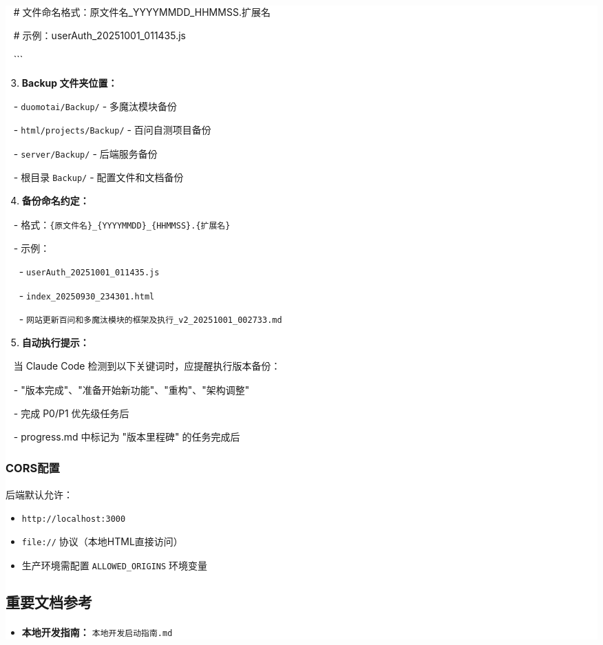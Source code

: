    # 文件命名格式：原文件名_YYYYMMDD_HHMMSS.扩展名

   # 示例：userAuth_20251001_011435.js

   ```

  

3. **Backup 文件夹位置：**

   - `duomotai/Backup/` - 多魔汰模块备份

   - `html/projects/Backup/` - 百问自测项目备份

   - `server/Backup/` - 后端服务备份

   - 根目录 `Backup/` - 配置文件和文档备份

  

4. **备份命名约定：**

   - 格式：`{原文件名}_{YYYYMMDD}_{HHMMSS}.{扩展名}`

   - 示例：

     - `userAuth_20251001_011435.js`

     - `index_20250930_234301.html`

     - `网站更新百问和多魔汰模块的框架及执行_v2_20251001_002733.md`

  

5. **自动执行提示：**

   当 Claude Code 检测到以下关键词时，应提醒执行版本备份：

   - "版本完成"、"准备开始新功能"、"重构"、"架构调整"

   - 完成 P0/P1 优先级任务后

   - progress.md 中标记为 "版本里程碑" 的任务完成后

  

### CORS配置

后端默认允许：

- `http://localhost:3000`

- `file://` 协议（本地HTML直接访问）

- 生产环境需配置 `ALLOWED_ORIGINS` 环境变量

  

## 重要文档参考

  

- **本地开发指南：** `本地开发启动指南.md`
